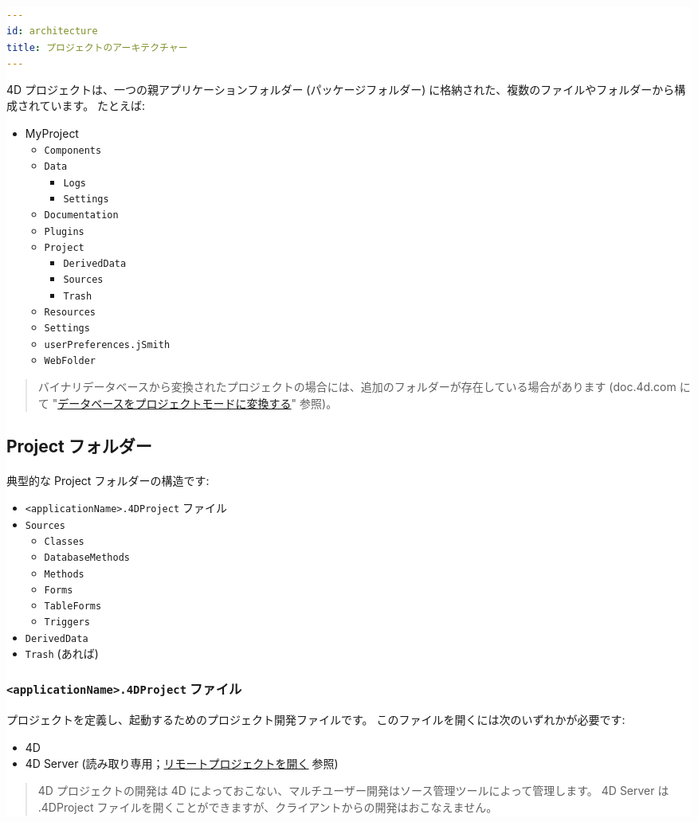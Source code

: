 ```yaml
---
id: architecture
title: プロジェクトのアーキテクチャー
---
```


4D プロジェクトは、一つの親アプリケーションフォルダー (パッケージフォルダー) に格納された、複数のファイルやフォルダーから構成されています。 たとえば:

- MyProject
    - `Components`
    - `Data`
        - `Logs`
        - `Settings`
    - `Documentation`
    - `Plugins`
    - `Project`
        - `DerivedData`
        - `Sources`
        - `Trash`
    - `Resources`
    - `Settings`
    - `userPreferences.jSmith`
    - `WebFolder`

> バイナリデータベースから変換されたプロジェクトの場合には、追加のフォルダーが存在している場合があります  (doc.4d.com にて "[データベースをプロジェクトモードに変換する](https://doc.4d.com/4Dv18/4D/18/Converting-databases-to-projects.300-4606146.ja.html)" 参照)。


## Project フォルダー

典型的な Project フォルダーの構造です:

- `<applicationName>.4DProject` ファイル
- `Sources`
    + `Classes`
    + `DatabaseMethods`
    + `Methods`
    + `Forms`
    + `TableForms`
    + `Triggers`
- `DerivedData`
- `Trash` (あれば)


### `<applicationName>.4DProject` ファイル

プロジェクトを定義し、起動するためのプロジェクト開発ファイルです。 このファイルを開くには次のいずれかが必要です:

- 4D
- 4D Server (読み取り専用；[リモートプロジェクトを開く](Desktop/clientServer.md#リモートプロジェクトを開く) 参照)

> 4D プロジェクトの開発は 4D によっておこない、マルチユーザー開発はソース管理ツールによって管理します。 4D Server は .4DProject ファイルを開くことができますが、クライアントからの開発はおこなえません。
